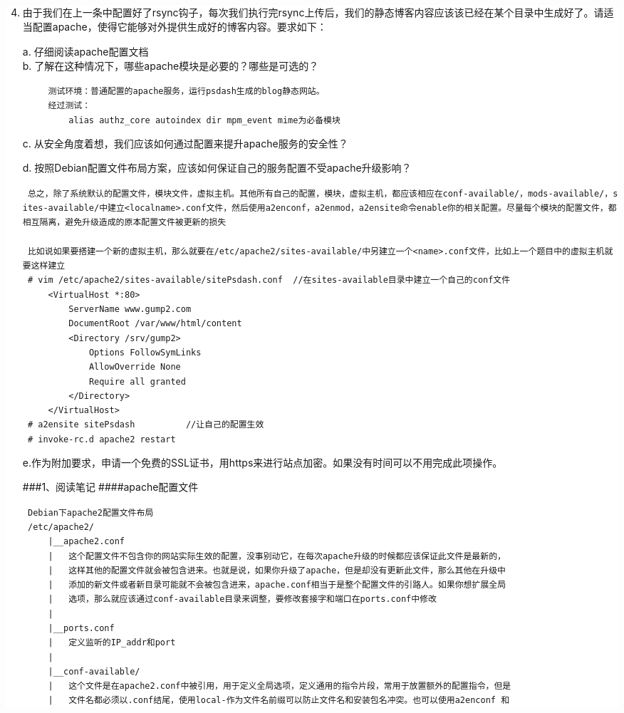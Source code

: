 

4. 由于我们在上一条中配置好了rsync钩子，每次我们执行完rsync上传后，我们的静态博客内容应该该已经在某个目录中生成好了。请适当配置apache，使得它能够对外提供生成好的博客内容。要求如下：

    a. 仔细阅读apache配置文档  
    b. 了解在这种情况下，哪些apache模块是必要的？哪些是可选的？  
    
            测试环境：普通配置的apache服务，运行psdash生成的blog静态网站。 
            经过测试：
                alias authz_core autoindex dir mpm_event mime为必备模块
    c. 从安全角度着想，我们应该如何通过配置来提升apache服务的安全性？ 
    
         
    d. 按照Debian配置文件布局方案，应该如何保证自己的服务配置不受apache升级影响？  
        
        总之，除了系统默认的配置文件，模块文件，虚拟主机。其他所有自己的配置，模块，虚拟主机，都应该相应在conf-available/，mods-available/，sites-available/中建立<localname>.conf文件，然后使用a2enconf，a2enmod，a2ensite命令enable你的相关配置。尽量每个模块的配置文件，都相互隔离，避免升级造成的原本配置文件被更新的损失
        
        比如说如果要搭建一个新的虚拟主机，那么就要在/etc/apache2/sites-available/中另建立一个<name>.conf文件，比如上一个题目中的虚拟主机就要这样建立
        # vim /etc/apache2/sites-available/sitePsdash.conf  //在sites-available目录中建立一个自己的conf文件
            <VirtualHost *:80>
                ServerName www.gump2.com
                DocumentRoot /var/www/html/content
                <Directory /srv/gump2>
                    Options FollowSymLinks
                    AllowOverride None
                    Require all granted
                </Directory>
            </VirtualHost>
        # a2ensite sitePsdash          //让自己的配置生效
        # invoke-rc.d apache2 restart
        
        
	e.作为附加要求，申请一个免费的SSL证书，用https来进行站点加密。如果没有时间可以不用完成此项操作。

	###1、阅读笔记
	####apache配置文件
		
		Debian下apache2配置文件布局
		/etc/apache2/
            |__apache2.conf	
            |	这个配置文件不包含你的网站实际生效的配置，没事别动它，在每次apache升级的时候都应该保证此文件是最新的，
            |   这样其他的配置文件就会被包含进来。也就是说，如果你升级了apache，但是却没有更新此文件，那么其他在升级中
            |   添加的新文件或者新目录可能就不会被包含进来，apache.conf相当于是整个配置文件的引路人。如果你想扩展全局
            |   选项，那么就应该通过conf-available目录来调整，要修改套接字和端口在ports.conf中修改
            |
            |__ports.conf		
            |   定义监听的IP_addr和port
            |
            |__conf-available/	
            |   这个文件是在apache2.conf中被引用，用于定义全局选项，定义通用的指令片段，常用于放置额外的配置指令，但是
            |   文件名都必须以.conf结尾，使用local-作为文件名前缀可以防止文件名和安装包名冲突。也可以使用a2enconf 和 